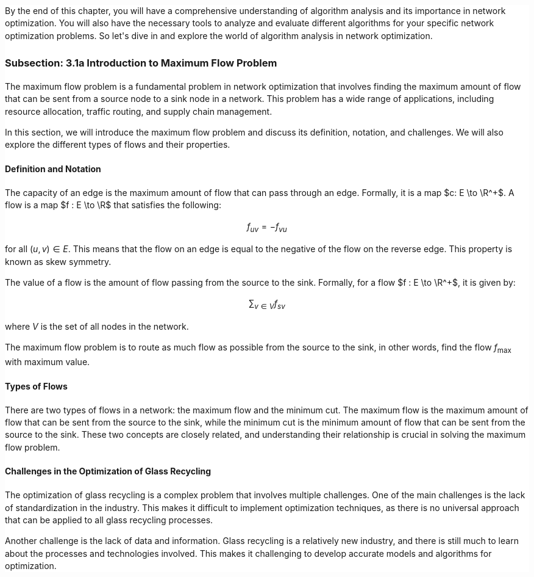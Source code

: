 By the end of this chapter, you will have a comprehensive understanding of algorithm analysis and its importance in network optimization. You will also have the necessary tools to analyze and evaluate different algorithms for your specific network optimization problems. So let's dive in and explore the world of algorithm analysis in network optimization.




### Subsection: 3.1a Introduction to Maximum Flow Problem

The maximum flow problem is a fundamental problem in network optimization that involves finding the maximum amount of flow that can be sent from a source node to a sink node in a network. This problem has a wide range of applications, including resource allocation, traffic routing, and supply chain management.

In this section, we will introduce the maximum flow problem and discuss its definition, notation, and challenges. We will also explore the different types of flows and their properties.

#### Definition and Notation

The capacity of an edge is the maximum amount of flow that can pass through an edge. Formally, it is a map $c: E \to \R^+$. A flow is a map $f : E \to \R$ that satisfies the following:

$$
f_{uv} = -f_{vu}
$$

for all $(u, v) \in E$. This means that the flow on an edge is equal to the negative of the flow on the reverse edge. This property is known as skew symmetry.

The value of a flow is the amount of flow passing from the source to the sink. Formally, for a flow $f : E \to \R^+$, it is given by:

$$
\sum_{v \in V} f_{sv}
$$

where $V$ is the set of all nodes in the network.

The maximum flow problem is to route as much flow as possible from the source to the sink, in other words, find the flow $f_\textrm{max}$ with maximum value.

#### Types of Flows

There are two types of flows in a network: the maximum flow and the minimum cut. The maximum flow is the maximum amount of flow that can be sent from the source to the sink, while the minimum cut is the minimum amount of flow that can be sent from the source to the sink. These two concepts are closely related, and understanding their relationship is crucial in solving the maximum flow problem.

#### Challenges in the Optimization of Glass Recycling

The optimization of glass recycling is a complex problem that involves multiple challenges. One of the main challenges is the lack of standardization in the industry. This makes it difficult to implement optimization techniques, as there is no universal approach that can be applied to all glass recycling processes.

Another challenge is the lack of data and information. Glass recycling is a relatively new industry, and there is still much to learn about the processes and technologies involved. This makes it challenging to develop accurate models and algorithms for optimization.
